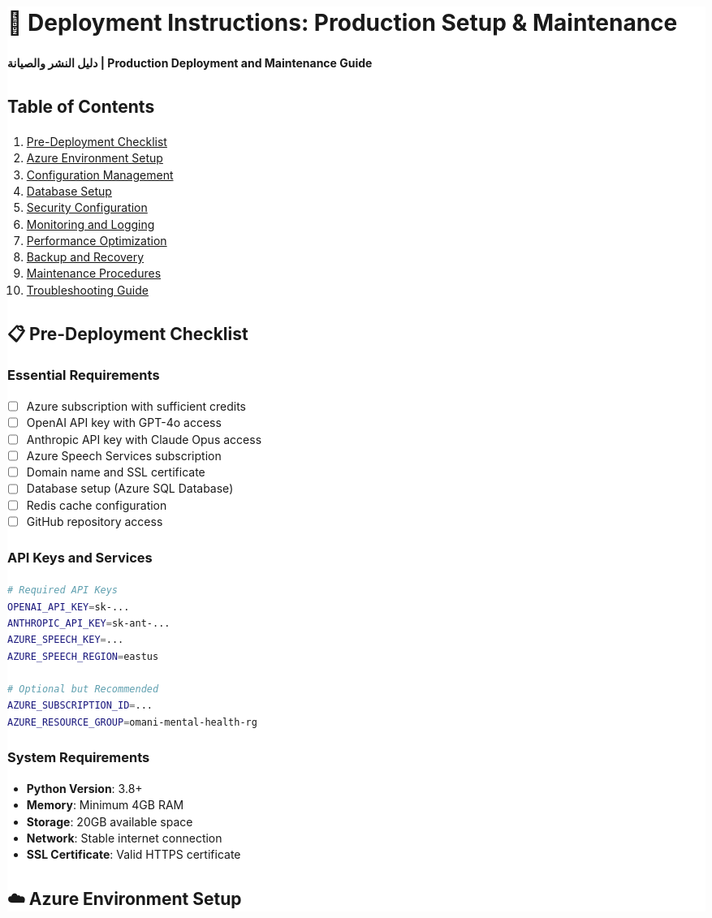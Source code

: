 # 🚀 Deployment Instructions: Production Setup & Maintenance

**دليل النشر والصيانة | Production Deployment and Maintenance Guide**

## Table of Contents
1. [Pre-Deployment Checklist](#pre-deployment-checklist)
2. [Azure Environment Setup](#azure-environment-setup)
3. [Configuration Management](#configuration-management)
4. [Database Setup](#database-setup)
5. [Security Configuration](#security-configuration)
6. [Monitoring and Logging](#monitoring-logging)
7. [Performance Optimization](#performance-optimization)
8. [Backup and Recovery](#backup-recovery)
9. [Maintenance Procedures](#maintenance-procedures)
10. [Troubleshooting Guide](#troubleshooting-guide)

## 📋 Pre-Deployment Checklist

### Essential Requirements
- [ ] Azure subscription with sufficient credits
- [ ] OpenAI API key with GPT-4o access
- [ ] Anthropic API key with Claude Opus access
- [ ] Azure Speech Services subscription
- [ ] Domain name and SSL certificate
- [ ] Database setup (Azure SQL Database)
- [ ] Redis cache configuration
- [ ] GitHub repository access

### API Keys and Services
```bash
# Required API Keys
OPENAI_API_KEY=sk-...
ANTHROPIC_API_KEY=sk-ant-...
AZURE_SPEECH_KEY=...
AZURE_SPEECH_REGION=eastus

# Optional but Recommended
AZURE_SUBSCRIPTION_ID=...
AZURE_RESOURCE_GROUP=omani-mental-health-rg
```

### System Requirements
- **Python Version**: 3.8+
- **Memory**: Minimum 4GB RAM
- **Storage**: 20GB available space
- **Network**: Stable internet connection
- **SSL Certificate**: Valid HTTPS certificate

## ☁️ Azure Environment Setup
